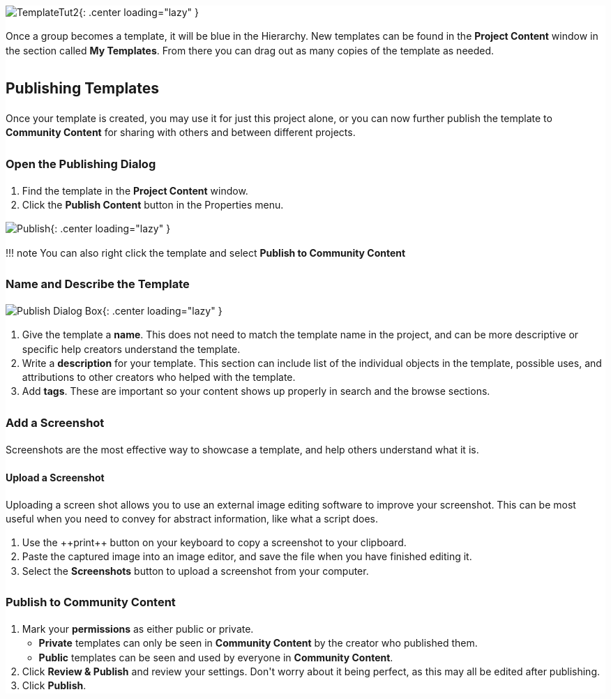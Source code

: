 ![TemplateTut2](../img/EditorManual/UI/TemplateTut2.png){: .center loading="lazy" }

Once a group becomes a template, it will be blue in the Hierarchy. New templates can be found in the **Project Content** window in the section called **My Templates**. From there you can drag out as many copies of the template as needed.

## Publishing Templates

Once your template is created, you may use it for just this project alone, or you can now further publish the template to **Community Content** for sharing with others and between different projects.

### Open the Publishing Dialog

1. Find the template in the **Project Content** window.
2. Click the **Publish Content** button in the Properties menu.

![Publish](../img/EditorManual/UI/PublishToCC_properts.png "Or publish via the Properties window!"){: .center loading="lazy" }

!!! note
    You can also right click the template and select **Publish to Community Content**

### Name and Describe the Template

![Publish Dialog Box](../img/EditorManual/Art/PublishtoCCBox.png "Fill this up with info about your template."){: .center loading="lazy" }

1. Give the template a **name**. This does not need to match the template name in the project, and can be more descriptive or specific help creators understand the template.
2. Write a **description** for your template. This section can include list of the individual objects in the template, possible uses, and attributions to other creators who helped with the template.
3. Add **tags**. These are important so your content shows up properly in search and the browse sections.

### Add a Screenshot

Screenshots are the most effective way to showcase a template, and help others understand what it is.

#### Upload a Screenshot

Uploading a screen shot allows you to use an external image editing software to improve your screenshot. This can be most useful when you need to convey for abstract information, like what a script does.

1. Use the ++print++ button on your keyboard to copy a screenshot to your clipboard.
2. Paste the captured image into an image editor, and save the file when you have finished editing it.
3. Select the **Screenshots** button to upload a screenshot from your computer.

### Publish to Community Content

1. Mark your **permissions** as either public or private.
    - **Private** templates can only be seen in **Community Content** by the creator who published them.
    - **Public** templates can be seen and used by everyone in **Community Content**.
2. Click **Review & Publish** and review your settings. Don't worry about it being perfect, as this may all be edited after publishing.
3. Click **Publish**.
